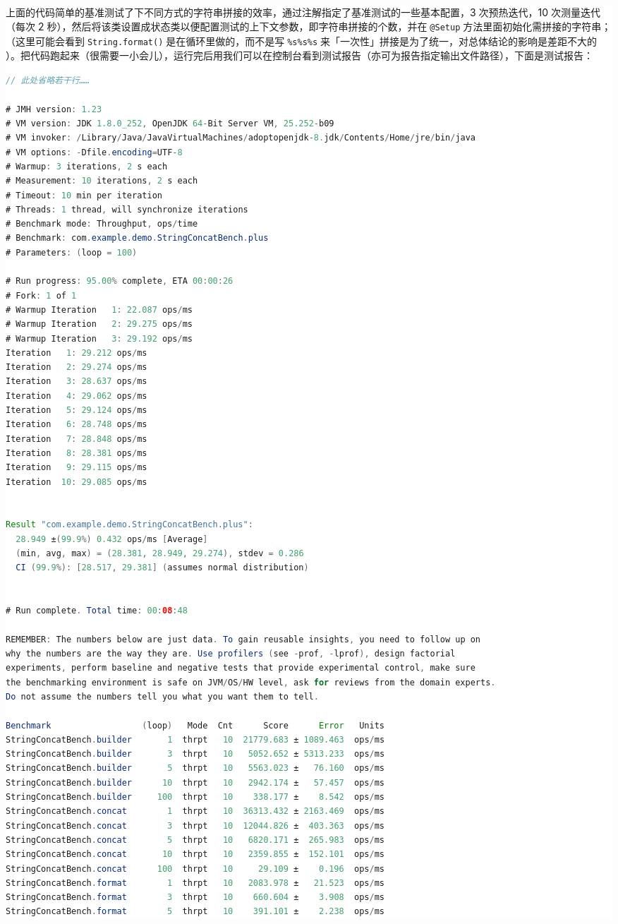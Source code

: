 上面的代码简单的基准测试了下不同方式的字符串拼接的效率，通过注解指定了基准测试的一些基本配置，3 次预热迭代，10 次测量迭代（每次 2 秒），然后将该类设置成状态类以便配置测试的上下文参数，即字符串拼接的个数，并在 `@Setup` 方法里面初始化需拼接的字符串；（这里可能会看到 `String.format()` 是在循环里做的，而不是写 `%s%s%s` 来「一次性」拼接是为了统一，对总体结论的影响是差距不大的 ）。把代码跑起来（很需要一小会儿），运行完后用我们可以在控制台看到测试报告（亦可为报告指定输出文件路径），下面是测试报告：

```java
// 此处省略若干行……

# JMH version: 1.23
# VM version: JDK 1.8.0_252, OpenJDK 64-Bit Server VM, 25.252-b09
# VM invoker: /Library/Java/JavaVirtualMachines/adoptopenjdk-8.jdk/Contents/Home/jre/bin/java
# VM options: -Dfile.encoding=UTF-8
# Warmup: 3 iterations, 2 s each
# Measurement: 10 iterations, 2 s each
# Timeout: 10 min per iteration
# Threads: 1 thread, will synchronize iterations
# Benchmark mode: Throughput, ops/time
# Benchmark: com.example.demo.StringConcatBench.plus
# Parameters: (loop = 100)

# Run progress: 95.00% complete, ETA 00:00:26
# Fork: 1 of 1
# Warmup Iteration   1: 22.087 ops/ms
# Warmup Iteration   2: 29.275 ops/ms
# Warmup Iteration   3: 29.192 ops/ms
Iteration   1: 29.212 ops/ms
Iteration   2: 29.274 ops/ms
Iteration   3: 28.637 ops/ms
Iteration   4: 29.062 ops/ms
Iteration   5: 29.124 ops/ms
Iteration   6: 28.748 ops/ms
Iteration   7: 28.848 ops/ms
Iteration   8: 28.381 ops/ms
Iteration   9: 29.115 ops/ms
Iteration  10: 29.085 ops/ms


Result "com.example.demo.StringConcatBench.plus":
  28.949 ±(99.9%) 0.432 ops/ms [Average]
  (min, avg, max) = (28.381, 28.949, 29.274), stdev = 0.286
  CI (99.9%): [28.517, 29.381] (assumes normal distribution)


# Run complete. Total time: 00:08:48

REMEMBER: The numbers below are just data. To gain reusable insights, you need to follow up on
why the numbers are the way they are. Use profilers (see -prof, -lprof), design factorial
experiments, perform baseline and negative tests that provide experimental control, make sure
the benchmarking environment is safe on JVM/OS/HW level, ask for reviews from the domain experts.
Do not assume the numbers tell you what you want them to tell.

Benchmark                  (loop)   Mode  Cnt      Score      Error   Units
StringConcatBench.builder       1  thrpt   10  21779.683 ± 1089.463  ops/ms
StringConcatBench.builder       3  thrpt   10   5052.652 ± 5313.233  ops/ms
StringConcatBench.builder       5  thrpt   10   5563.023 ±   76.160  ops/ms
StringConcatBench.builder      10  thrpt   10   2942.174 ±   57.457  ops/ms
StringConcatBench.builder     100  thrpt   10    338.177 ±    8.542  ops/ms
StringConcatBench.concat        1  thrpt   10  36313.432 ± 2163.469  ops/ms
StringConcatBench.concat        3  thrpt   10  12044.826 ±  403.363  ops/ms
StringConcatBench.concat        5  thrpt   10   6820.171 ±  265.983  ops/ms
StringConcatBench.concat       10  thrpt   10   2359.855 ±  152.101  ops/ms
StringConcatBench.concat      100  thrpt   10     29.109 ±    0.196  ops/ms
StringConcatBench.format        1  thrpt   10   2083.978 ±   21.523  ops/ms
StringConcatBench.format        3  thrpt   10    660.604 ±    3.908  ops/ms
StringConcatBench.format        5  thrpt   10    391.101 ±    2.238  ops/ms
```

[^official]: [JMH official site](https://hg.openjdk.java.net/code-tools/jmh)
[^pitfalls]: [Avoiding Benchmarking Pitfalls on the JVM](https://www.oracle.com/technical-resources/articles/java/architect-benchmarking.html)
[^timeout]: [JMH Timeout doesn't interrupt](https://stackoverflow.com/questions/50003967/jmh-timeout-doesnt-interrupt)
[^score]: [JMH: What does the score value mean?](https://stackoverflow.com/questions/24928922/jmh-what-does-the-score-value-mean)
[^process]: [JMH processes](https://stackoverflow.com/a/42703468/8140523)
[^fork]: [What is the purpose of JMH @Fork?](https://stackoverflow.com/a/35147232/8140523)
[^asym]: [Understanding asymmetric in jmh](https://stackoverflow.com/questions/40259005/understanding-asymmetric-in-jmh)
[^osr]: [Differences between Just in Time compilation and On Stack Replacement](https://stackoverflow.com/questions/9105505/differences-between-just-in-time-compilation-and-on-stack-replacement)
[^2]: [Performance measurement with JMH – Java Microbenchmark Harness](https://blog.codecentric.de/en/2017/10/performance-measurement-with-jmh-java-microbenchmark-harness/)
[^3]: [Microbenchmarking Comes to Java 9](https://dzone.com/articles/microbenchmarking-comes-to-java-9)
[^guide1]: [Microbenchmarking with Java](https://www.baeldung.com/java-microbenchmark-harness)
[^guide2]: [JMH - Java Microbenchmark Harness](https://tutorials.jenkov.com/java-performance/jmh.html#why-are-java-microbenchmarks-hard)
[^guide3]: [Testing your code performance with JMH tool](https://blog.aspiresys.pl/technology/testing-code-performance-jmh-tool/)
[^guide4]: [JAVA 拾遗 — JMH 与 8 个测试陷阱](https://www.cnkirito.moe/java-jmh/)
[^guide5]: [Java 微基准测试框架 JMH](https://www.xncoding.com/2018/01/07/java/jmh.html)
[^example]: [JMH official code example](https://hg.openjdk.java.net/code-tools/jmh/file/tip/jmh-samples/src/main/java/org/openjdk/jmh/samples/)
[^kafka]: [Kafka JMH module](https://github.com/apache/kafka/tree/trunk/jmh-benchmarks)